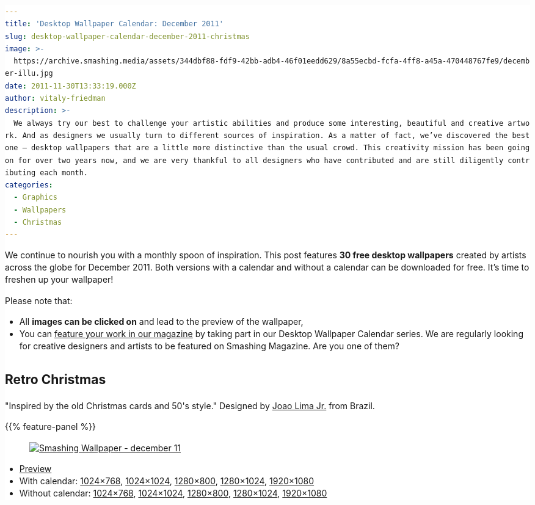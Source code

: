 ```yaml
---
title: 'Desktop Wallpaper Calendar: December 2011'
slug: desktop-wallpaper-calendar-december-2011-christmas
image: >-
  https://archive.smashing.media/assets/344dbf88-fdf9-42bb-adb4-46f01eedd629/8a55ecbd-fcfa-4ff8-a45a-470448767fe9/december-illu.jpg
date: 2011-11-30T13:33:19.000Z
author: vitaly-friedman
description: >-
  We always try our best to challenge your artistic abilities and produce some interesting, beautiful and creative artwork. And as designers we usually turn to different sources of inspiration. As a matter of fact, we’ve discovered the best one — desktop wallpapers that are a little more distinctive than the usual crowd. This creativity mission has been going on for over two years now, and we are very thankful to all designers who have contributed and are still diligently contributing each month.
categories:
  - Graphics
  - Wallpapers
  - Christmas
---
```

We continue to nourish you with a monthly spoon of inspiration. This post features <strong>30 free desktop wallpapers</strong> created by artists across the globe for December 2011. Both versions with a calendar and without a calendar can be downloaded for free. It’s time to freshen up your wallpaper!

Please note that:

*   All **images can be clicked on** and lead to the preview of the wallpaper,
*   You can [feature your work in our magazine](https://www.smashingmagazine.com/2008/03/19/desktop-wallpaper-calendar-join-in/) by taking part in our Desktop Wallpaper Calendar series. We are regularly looking for creative designers and artists to be featured on Smashing Magazine. Are you one of them?

## Retro Christmas

"Inspired by the old Christmas cards and 50's style." Designed by <a href="https://www.joaolimajr.blogspot.com">Joao Lima Jr.</a> from Brazil.

{{% feature-panel %}}

<figure><a href="https://smashingmagazine.com/files/wallpapers/december-11/images/full/retro_christmas__22.jpg"><img loading="lazy" decoding="async" src="https://smashingmagazine.com/files/wallpapers/december-11/images/retro_christmas__22.jpg" alt="Smashing Wallpaper - december 11" width="500" height="281" /></a></figure>

*   [Preview](https://smashingmagazine.com/files/wallpapers/december-11/images/full/retro_christmas__22.jpg)
*   With calendar: [1024×768](https://smashingmagazine.com/files/wallpapers/december-11/december-11-retro_christmas__22-calendar-1024x768.jpg), [1024×1024](https://smashingmagazine.com/files/wallpapers/december-11/december-11-retro_christmas__22-calendar-1024x1024.jpg), [1280×800](https://smashingmagazine.com/files/wallpapers/december-11/december-11-retro_christmas__22-calendar-1280x800.jpg), [1280×1024](https://smashingmagazine.com/files/wallpapers/december-11/december-11-retro_christmas__22-calendar-1280x1024.jpg), [1920×1080](https://smashingmagazine.com/files/wallpapers/december-11/december-11-retro_christmas__22-calendar-1920x1080.jpg)
*   Without calendar: [1024×768](https://smashingmagazine.com/files/wallpapers/december-11/december-11-retro_christmas__22-nocal-1024x768.jpg), [1024×1024](https://smashingmagazine.com/files/wallpapers/december-11/december-11-retro_christmas__22-nocal-1024x1024.jpg), [1280×800](https://smashingmagazine.com/files/wallpapers/december-11/december-11-retro_christmas__22-nocal-1280x800.jpg), [1280×1024](https://smashingmagazine.com/files/wallpapers/december-11/december-11-retro_christmas__22-nocal-1280x1024.jpg), [1920×1080](https://smashingmagazine.com/files/wallpapers/december-11/december-11-retro_christmas__22-nocal-1920x1080.jpg)
